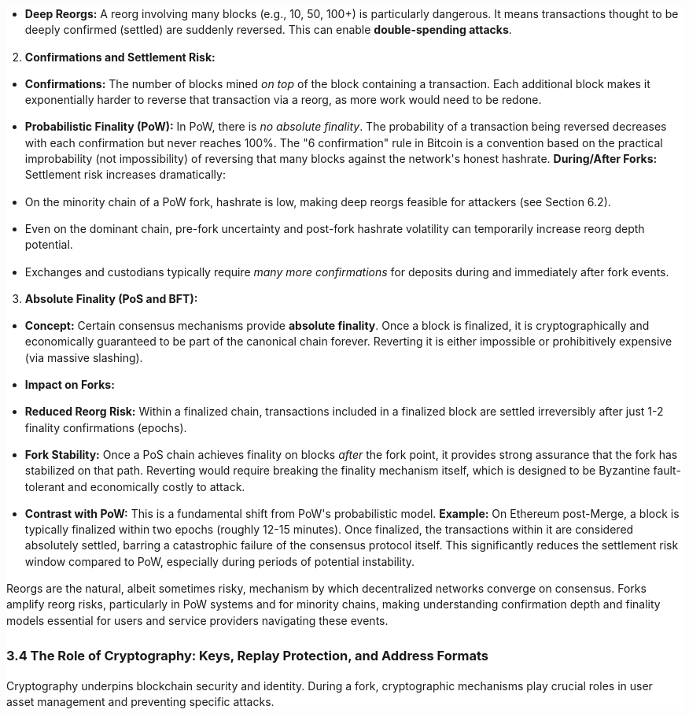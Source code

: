 *   **Deep Reorgs:** A reorg involving many blocks (e.g., 10, 50, 100+) is particularly dangerous. It means transactions thought to be deeply confirmed (settled) are suddenly reversed. This can enable **double-spending attacks**.

2.  **Confirmations and Settlement Risk:**

*   **Confirmations:** The number of blocks mined *on top* of the block containing a transaction. Each additional block makes it exponentially harder to reverse that transaction via a reorg, as more work would need to be redone.

*   **Probabilistic Finality (PoW):** In PoW, there is *no absolute finality*. The probability of a transaction being reversed decreases with each confirmation but never reaches 100%. The "6 confirmation" rule in Bitcoin is a convention based on the practical improbability (not impossibility) of reversing that many blocks against the network's honest hashrate. **During/After Forks:** Settlement risk increases dramatically:

*   On the minority chain of a PoW fork, hashrate is low, making deep reorgs feasible for attackers (see Section 6.2).

*   Even on the dominant chain, pre-fork uncertainty and post-fork hashrate volatility can temporarily increase reorg depth potential.

*   Exchanges and custodians typically require *many more confirmations* for deposits during and immediately after fork events.

3.  **Absolute Finality (PoS and BFT):**

*   **Concept:** Certain consensus mechanisms provide **absolute finality**. Once a block is finalized, it is cryptographically and economically guaranteed to be part of the canonical chain forever. Reverting it is either impossible or prohibitively expensive (via massive slashing).

*   **Impact on Forks:**

*   **Reduced Reorg Risk:** Within a finalized chain, transactions included in a finalized block are settled irreversibly after just 1-2 finality confirmations (epochs).

*   **Fork Stability:** Once a PoS chain achieves finality on blocks *after* the fork point, it provides strong assurance that the fork has stabilized on that path. Reverting would require breaking the finality mechanism itself, which is designed to be Byzantine fault-tolerant and economically costly to attack.

*   **Contrast with PoW:** This is a fundamental shift from PoW's probabilistic model. **Example:** On Ethereum post-Merge, a block is typically finalized within two epochs (roughly 12-15 minutes). Once finalized, the transactions within it are considered absolutely settled, barring a catastrophic failure of the consensus protocol itself. This significantly reduces the settlement risk window compared to PoW, especially during periods of potential instability.

Reorgs are the natural, albeit sometimes risky, mechanism by which decentralized networks converge on consensus. Forks amplify reorg risks, particularly in PoW systems and for minority chains, making understanding confirmation depth and finality models essential for users and service providers navigating these events.

### 3.4 The Role of Cryptography: Keys, Replay Protection, and Address Formats

Cryptography underpins blockchain security and identity. During a fork, cryptographic mechanisms play crucial roles in user asset management and preventing specific attacks.

